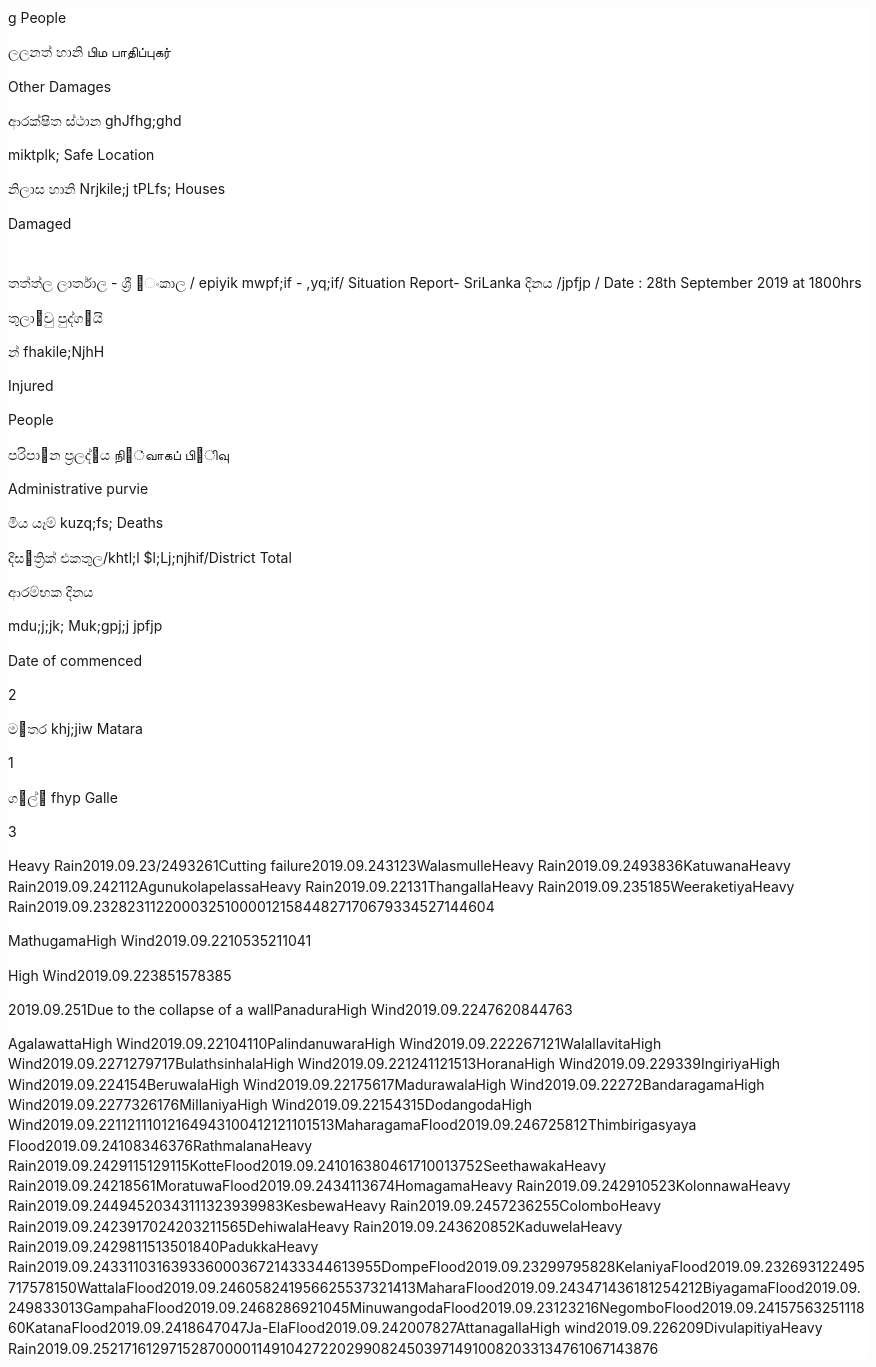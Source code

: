 g People

ලලනත් හානි பிம பாதிப்புகர்

Other Damages

ආරක්ෂිත ස්ථාන ghJfhg;ghd

miktplk; Safe Location

නිලාස හානි Nrjkile;j tPLfs; Houses

Damaged

#

තත්ත්ල ලාර්තාල - ශ්‍රී ඼ංකාල / epiyik mwpf;if - ,yq;if/ Situation Report- SriLanka දිනය /jpfjp / Date : 28th September 2019 at 1800hrs

තුලා඼වු පුද්ග඼යි

න් fhakile;NjhH

Injured

People

පරිපා඼න ප්‍රලද්඾ය நி஭்வாகப் பி஭ிவு

Administrative purvie

මිය යෑම් kuzq;fs; Deaths

දිස෇ත්‍රික් එකතුල/khtl;l $l;Lj;njhif/District Total

ආරම්භක දිනය

mdu;j;jk; Muk;gpj;j jpfjp

Date of commenced

2

ම෈තර khj;jiw Matara

1

ග෈ල්඼ fhyp Galle

3

Heavy Rain2019.09.23/2493261Cutting failure2019.09.243123WalasmulleHeavy Rain2019.09.2493836KatuwanaHeavy Rain2019.09.242112AgunukolapelassaHeavy Rain2019.09.22131ThangallaHeavy Rain2019.09.235185WeeraketiyaHeavy Rain2019.09.2328231122000325100001215844827170679334527144604

MathugamaHigh Wind2019.09.2210535211041

High Wind2019.09.223851578385

2019.09.251Due to the collapse of a wallPanaduraHigh Wind2019.09.2247620844763

AgalawattaHigh Wind2019.09.22104110PalindanuwaraHigh Wind2019.09.222267121WalallavitaHigh Wind2019.09.2271279717BulathsinhalaHigh Wind2019.09.221241121513HoranaHigh Wind2019.09.229339IngiriyaHigh Wind2019.09.224154BeruwalaHigh Wind2019.09.22175617MadurawalaHigh Wind2019.09.22272BandaragamaHigh Wind2019.09.2277326176MillaniyaHigh Wind2019.09.22154315DodangodaHigh Wind2019.09.22112111012164943100412121101513MaharagamaFlood2019.09.246725812Thimbirigasyaya Flood2019.09.24108346376RathmalanaHeavy Rain2019.09.2429115129115KotteFlood2019.09.241016380461710013752SeethawakaHeavy Rain2019.09.24218561MoratuwaFlood2019.09.2434113674HomagamaHeavy Rain2019.09.242910523KolonnawaHeavy Rain2019.09.24494520343111323939983KesbewaHeavy Rain2019.09.2457236255ColomboHeavy Rain2019.09.2423917024203211565DehiwalaHeavy Rain2019.09.243620852KaduwelaHeavy Rain2019.09.2429811513501840PadukkaHeavy Rain2019.09.24331103163933600036721433344613955DompeFlood2019.09.23299795828KelaniyaFlood2019.09.232693122495717578150WattalaFlood2019.09.246058241956625537321413MaharaFlood2019.09.243471436181254212BiyagamaFlood2019.09.249833013GampahaFlood2019.09.2468286921045MinuwangodaFlood2019.09.23123216NegomboFlood2019.09.2415756325111860KatanaFlood2019.09.2418647047Ja-ElaFlood2019.09.242007827AttanagallaHigh wind2019.09.226209DivulapitiyaHeavy Rain2019.09.2521716129715287000011491042722029908245039714910082033134761067143876

